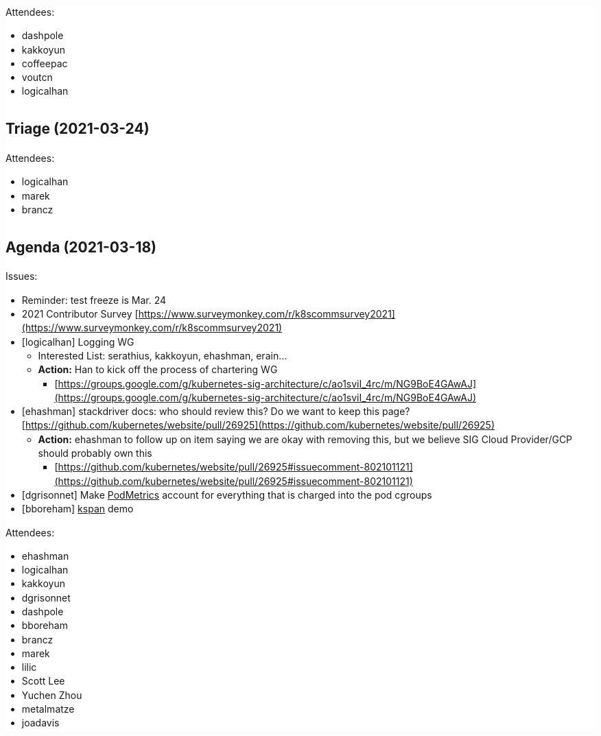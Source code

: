 Attendees:



* dashpole
* kakkoyun
* coffeepac
* voutcn
* logicalhan


## Triage (2021-03-24)

Attendees:



* logicalhan
* marek
* brancz


## Agenda (2021-03-18)

Issues:



* Reminder: test freeze is Mar. 24
* 2021 Contributor Survey [https://www.surveymonkey.com/r/k8scommsurvey2021](https://www.surveymonkey.com/r/k8scommsurvey2021)
* [logicalhan] Logging WG
    * Interested List: serathius, kakkoyun, ehashman, erain…
    * **Action:** Han to kick off the process of chartering WG
        * [https://groups.google.com/g/kubernetes-sig-architecture/c/ao1sviI_4rc/m/NG9BoE4GAwAJ](https://groups.google.com/g/kubernetes-sig-architecture/c/ao1sviI_4rc/m/NG9BoE4GAwAJ)
* [ehashman] stackdriver docs: who should review this? Do we want to keep this page? [https://github.com/kubernetes/website/pull/26925](https://github.com/kubernetes/website/pull/26925)
    * **Action:** ehashman to follow up on item saying we are okay with removing this, but we believe SIG Cloud Provider/GCP should probably own this
        * [https://github.com/kubernetes/website/pull/26925#issuecomment-802101121](https://github.com/kubernetes/website/pull/26925#issuecomment-802101121)
* [dgrisonnet] Make [PodMetrics](https://github.com/kubernetes/metrics/blob/v0.20.4/pkg/apis/metrics/v1beta1/types.go#L63-L74) account for everything that is charged into the pod cgroups
* [bboreham] [kspan](https://github.com/bboreham/kspan) demo

Attendees:



* ehashman
* logicalhan
* kakkoyun
* dgrisonnet
* dashpole
* bboreham
* brancz
* marek
* lilic
* Scott Lee
* Yuchen Zhou
* metalmatze
* joadavis

